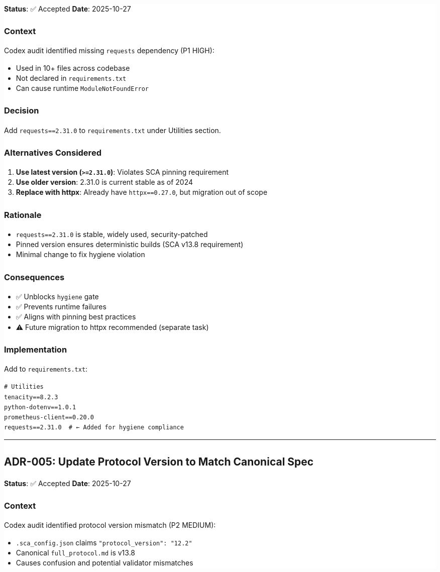 **Status**: ✅ Accepted
**Date**: 2025-10-27

### Context
Codex audit identified missing `requests` dependency (P1 HIGH):
- Used in 10+ files across codebase
- Not declared in `requirements.txt`
- Can cause runtime `ModuleNotFoundError`

### Decision
Add `requests==2.31.0` to `requirements.txt` under Utilities section.

### Alternatives Considered
1. **Use latest version (`>=2.31.0`)**: Violates SCA pinning requirement
2. **Use older version**: 2.31.0 is current stable as of 2024
3. **Replace with httpx**: Already have `httpx==0.27.0`, but migration out of scope

### Rationale
- `requests==2.31.0` is stable, widely used, security-patched
- Pinned version ensures deterministic builds (SCA v13.8 requirement)
- Minimal change to fix hygiene violation

### Consequences
- ✅ Unblocks `hygiene` gate
- ✅ Prevents runtime failures
- ✅ Aligns with pinning best practices
- ⚠️ Future migration to httpx recommended (separate task)

### Implementation
Add to `requirements.txt`:
```
# Utilities
tenacity==8.2.3
python-dotenv==1.0.1
prometheus-client==0.20.0
requests==2.31.0  # ← Added for hygiene compliance
```

---

## ADR-005: Update Protocol Version to Match Canonical Spec

**Status**: ✅ Accepted
**Date**: 2025-10-27

### Context
Codex audit identified protocol version mismatch (P2 MEDIUM):
- `.sca_config.json` claims `"protocol_version": "12.2"`
- Canonical `full_protocol.md` is v13.8
- Causes confusion and potential validator mismatches
